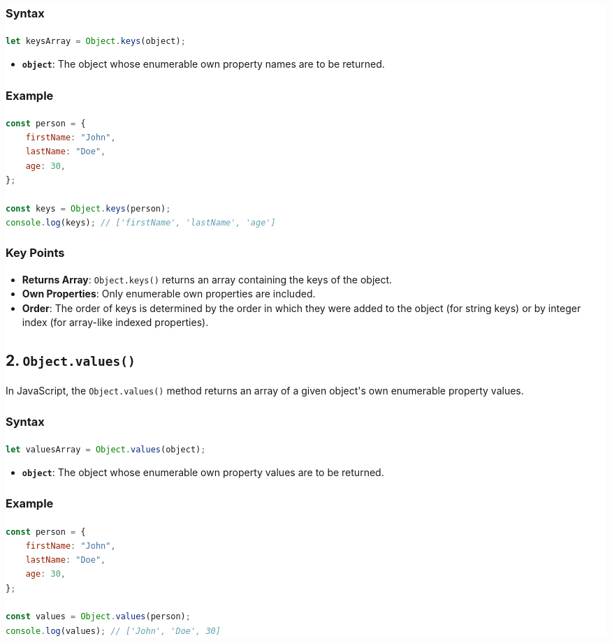 ### Syntax

```javascript
let keysArray = Object.keys(object);
```

-   **`object`**: The object whose enumerable own property names are to be returned.

### Example

```javascript
const person = {
    firstName: "John",
    lastName: "Doe",
    age: 30,
};

const keys = Object.keys(person);
console.log(keys); // ['firstName', 'lastName', 'age']
```

### Key Points

-   **Returns Array**: `Object.keys()` returns an array containing the keys of the object.
-   **Own Properties**: Only enumerable own properties are included.
-   **Order**: The order of keys is determined by the order in which they were added to the object (for string keys) or by integer index (for array-like indexed properties).

## 2. `Object.values()`

In JavaScript, the `Object.values()` method returns an array of a given object's own enumerable property values.

### Syntax

```javascript
let valuesArray = Object.values(object);
```

-   **`object`**: The object whose enumerable own property values are to be returned.

### Example

```javascript
const person = {
    firstName: "John",
    lastName: "Doe",
    age: 30,
};

const values = Object.values(person);
console.log(values); // ['John', 'Doe', 30]
```

